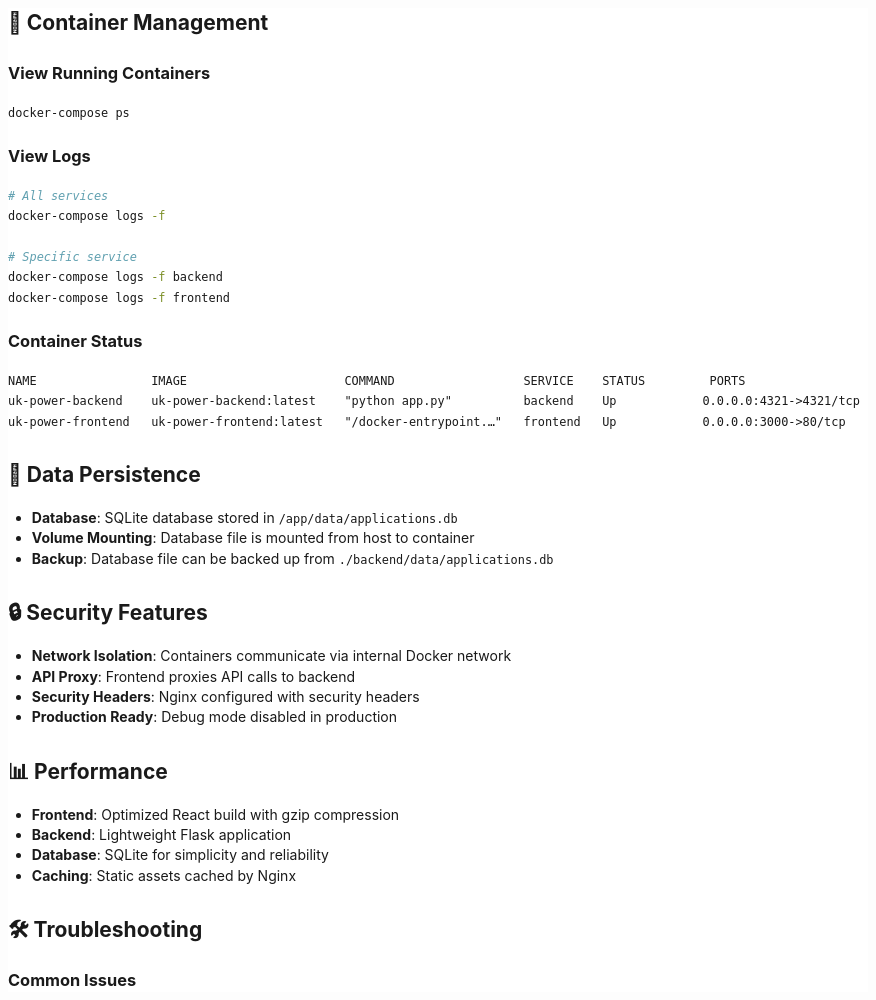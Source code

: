 ## 🔧 Container Management

### View Running Containers
```bash
docker-compose ps
```

### View Logs
```bash
# All services
docker-compose logs -f

# Specific service
docker-compose logs -f backend
docker-compose logs -f frontend
```

### Container Status
```
NAME                IMAGE                      COMMAND                  SERVICE    STATUS         PORTS
uk-power-backend    uk-power-backend:latest    "python app.py"          backend    Up            0.0.0.0:4321->4321/tcp
uk-power-frontend   uk-power-frontend:latest   "/docker-entrypoint.…"   frontend   Up            0.0.0.0:3000->80/tcp
```

## 💾 Data Persistence

- **Database**: SQLite database stored in `/app/data/applications.db`
- **Volume Mounting**: Database file is mounted from host to container
- **Backup**: Database file can be backed up from `./backend/data/applications.db`

## 🔒 Security Features

- **Network Isolation**: Containers communicate via internal Docker network
- **API Proxy**: Frontend proxies API calls to backend
- **Security Headers**: Nginx configured with security headers
- **Production Ready**: Debug mode disabled in production

## 📊 Performance

- **Frontend**: Optimized React build with gzip compression
- **Backend**: Lightweight Flask application
- **Database**: SQLite for simplicity and reliability
- **Caching**: Static assets cached by Nginx

## 🛠️ Troubleshooting

### Common Issues
